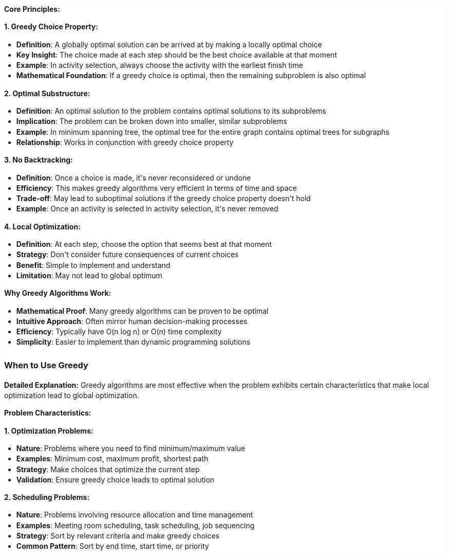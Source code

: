 **Core Principles:**

**1. Greedy Choice Property:**

- **Definition**: A globally optimal solution can be arrived at by making a locally optimal choice
- **Key Insight**: The choice made at each step should be the best choice available at that moment
- **Example**: In activity selection, always choose the activity with the earliest finish time
- **Mathematical Foundation**: If a greedy choice is optimal, then the remaining subproblem is also optimal

**2. Optimal Substructure:**

- **Definition**: An optimal solution to the problem contains optimal solutions to its subproblems
- **Implication**: The problem can be broken down into smaller, similar subproblems
- **Example**: In minimum spanning tree, the optimal tree for the entire graph contains optimal trees for subgraphs
- **Relationship**: Works in conjunction with greedy choice property

**3. No Backtracking:**

- **Definition**: Once a choice is made, it's never reconsidered or undone
- **Efficiency**: This makes greedy algorithms very efficient in terms of time and space
- **Trade-off**: May lead to suboptimal solutions if the greedy choice property doesn't hold
- **Example**: Once an activity is selected in activity selection, it's never removed

**4. Local Optimization:**

- **Definition**: At each step, choose the option that seems best at that moment
- **Strategy**: Don't consider future consequences of current choices
- **Benefit**: Simple to implement and understand
- **Limitation**: May not lead to global optimum

**Why Greedy Algorithms Work:**

- **Mathematical Proof**: Many greedy algorithms can be proven to be optimal
- **Intuitive Approach**: Often mirror human decision-making processes
- **Efficiency**: Typically have O(n log n) or O(n) time complexity
- **Simplicity**: Easier to implement than dynamic programming solutions

### **When to Use Greedy**

**Detailed Explanation:**
Greedy algorithms are most effective when the problem exhibits certain characteristics that make local optimization lead to global optimization.

**Problem Characteristics:**

**1. Optimization Problems:**

- **Nature**: Problems where you need to find minimum/maximum value
- **Examples**: Minimum cost, maximum profit, shortest path
- **Strategy**: Make choices that optimize the current step
- **Validation**: Ensure greedy choice leads to optimal solution

**2. Scheduling Problems:**

- **Nature**: Problems involving resource allocation and time management
- **Examples**: Meeting room scheduling, task scheduling, job sequencing
- **Strategy**: Sort by relevant criteria and make greedy choices
- **Common Pattern**: Sort by end time, start time, or priority
